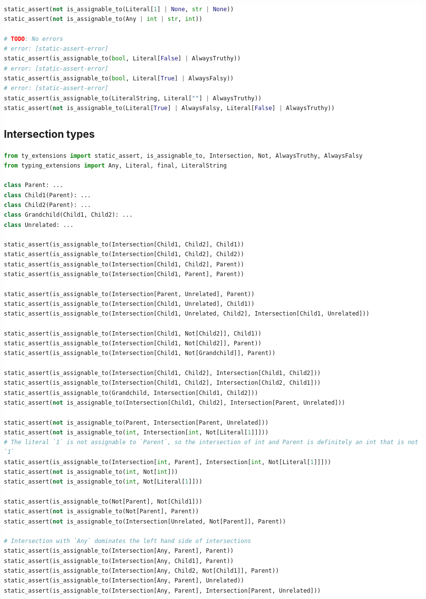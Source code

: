 ```py
static_assert(not is_assignable_to(Literal[1] | None, str | None))
static_assert(not is_assignable_to(Any | int | str, int))

# TODO: No errors
# error: [static-assert-error]
static_assert(is_assignable_to(bool, Literal[False] | AlwaysTruthy))
# error: [static-assert-error]
static_assert(is_assignable_to(bool, Literal[True] | AlwaysFalsy))
# error: [static-assert-error]
static_assert(is_assignable_to(LiteralString, Literal[""] | AlwaysTruthy))
static_assert(not is_assignable_to(Literal[True] | AlwaysFalsy, Literal[False] | AlwaysTruthy))
```

## Intersection types

```py
from ty_extensions import static_assert, is_assignable_to, Intersection, Not, AlwaysTruthy, AlwaysFalsy
from typing_extensions import Any, Literal, final, LiteralString

class Parent: ...
class Child1(Parent): ...
class Child2(Parent): ...
class Grandchild(Child1, Child2): ...
class Unrelated: ...

static_assert(is_assignable_to(Intersection[Child1, Child2], Child1))
static_assert(is_assignable_to(Intersection[Child1, Child2], Child2))
static_assert(is_assignable_to(Intersection[Child1, Child2], Parent))
static_assert(is_assignable_to(Intersection[Child1, Parent], Parent))

static_assert(is_assignable_to(Intersection[Parent, Unrelated], Parent))
static_assert(is_assignable_to(Intersection[Child1, Unrelated], Child1))
static_assert(is_assignable_to(Intersection[Child1, Unrelated, Child2], Intersection[Child1, Unrelated]))

static_assert(is_assignable_to(Intersection[Child1, Not[Child2]], Child1))
static_assert(is_assignable_to(Intersection[Child1, Not[Child2]], Parent))
static_assert(is_assignable_to(Intersection[Child1, Not[Grandchild]], Parent))

static_assert(is_assignable_to(Intersection[Child1, Child2], Intersection[Child1, Child2]))
static_assert(is_assignable_to(Intersection[Child1, Child2], Intersection[Child2, Child1]))
static_assert(is_assignable_to(Grandchild, Intersection[Child1, Child2]))
static_assert(not is_assignable_to(Intersection[Child1, Child2], Intersection[Parent, Unrelated]))

static_assert(not is_assignable_to(Parent, Intersection[Parent, Unrelated]))
static_assert(not is_assignable_to(int, Intersection[int, Not[Literal[1]]]))
# The literal `1` is not assignable to `Parent`, so the intersection of int and Parent is definitely an int that is not `1`
static_assert(is_assignable_to(Intersection[int, Parent], Intersection[int, Not[Literal[1]]]))
static_assert(not is_assignable_to(int, Not[int]))
static_assert(not is_assignable_to(int, Not[Literal[1]]))

static_assert(is_assignable_to(Not[Parent], Not[Child1]))
static_assert(not is_assignable_to(Not[Parent], Parent))
static_assert(not is_assignable_to(Intersection[Unrelated, Not[Parent]], Parent))

# Intersection with `Any` dominates the left hand side of intersections
static_assert(is_assignable_to(Intersection[Any, Parent], Parent))
static_assert(is_assignable_to(Intersection[Any, Child1], Parent))
static_assert(is_assignable_to(Intersection[Any, Child2, Not[Child1]], Parent))
static_assert(is_assignable_to(Intersection[Any, Parent], Unrelated))
static_assert(is_assignable_to(Intersection[Any, Parent], Intersection[Parent, Unrelated]))
```

[gradual form]: https://typing.python.org/en/latest/spec/glossary.html#term-gradual-form
[gradual tuple]: https://typing.python.org/en/latest/spec/tuples.html#tuple-type-form
[typing documentation]: https://typing.python.org/en/latest/spec/concepts.html#the-assignable-to-or-consistent-subtyping-relation
